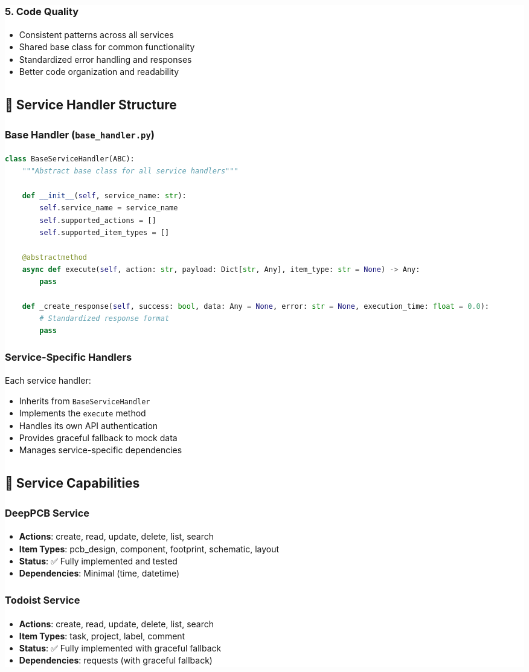 ### 5. **Code Quality**
- Consistent patterns across all services
- Shared base class for common functionality
- Standardized error handling and responses
- Better code organization and readability

## 🔧 **Service Handler Structure**

### Base Handler (`base_handler.py`)
```python
class BaseServiceHandler(ABC):
    """Abstract base class for all service handlers"""
    
    def __init__(self, service_name: str):
        self.service_name = service_name
        self.supported_actions = []
        self.supported_item_types = []
    
    @abstractmethod
    async def execute(self, action: str, payload: Dict[str, Any], item_type: str = None) -> Any:
        pass
    
    def _create_response(self, success: bool, data: Any = None, error: str = None, execution_time: float = 0.0):
        # Standardized response format
        pass
```

### Service-Specific Handlers
Each service handler:
- Inherits from `BaseServiceHandler`
- Implements the `execute` method
- Handles its own API authentication
- Provides graceful fallback to mock data
- Manages service-specific dependencies

## 🚀 **Service Capabilities**

### DeepPCB Service
- **Actions**: create, read, update, delete, list, search
- **Item Types**: pcb_design, component, footprint, schematic, layout
- **Status**: ✅ Fully implemented and tested
- **Dependencies**: Minimal (time, datetime)

### Todoist Service
- **Actions**: create, read, update, delete, list, search
- **Item Types**: task, project, label, comment
- **Status**: ✅ Fully implemented with graceful fallback
- **Dependencies**: requests (with graceful fallback)
